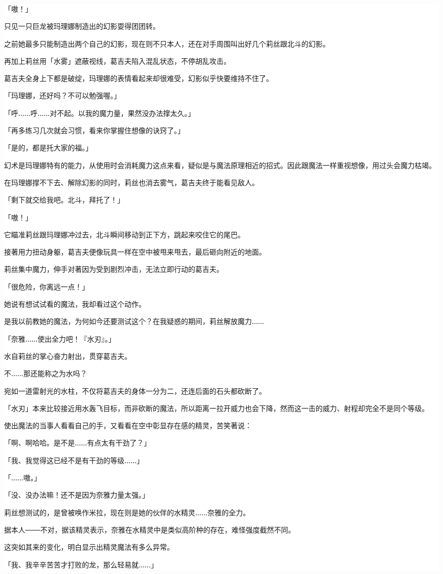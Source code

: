 「嗷！」

只见一只巨龙被玛理娜制造出的幻影耍得团团转。

之前她最多只能制造出两个自己的幻影，现在则不只本人，还在对手周围叫出好几个莉丝跟北斗的幻影。

再加上莉丝用「水雾」遮蔽视线，葛吉夫陷入混乱状态，不停胡乱攻击。

葛吉夫全身上下都是破绽，玛理娜的表情看起来却很难受，幻影似乎快要维持不住了。

「玛理娜，还好吗？不可以勉强喔。」

「呼……呼……对不起。以我的魔力量，果然没办法撑太久。」

「再多练习几次就会习惯，看来你掌握住想像的诀窍了。」

「是的，都是托大家的福。」

幻术是玛理娜特有的能力，从使用时会消耗魔力这点来看，疑似是与魔法原理相近的招式。因此跟魔法一样重视想像，用过头会魔力枯竭。

在玛理娜撑不下去、解除幻影的同时，莉丝也消去雾气，葛吉夫终于能看见敌人。

「剩下就交给我吧。北斗，拜托了！」

「嗷！」

它瞄准莉丝跟玛理娜冲过去，北斗瞬间移动到正下方，跳起来咬住它的尾巴。

接著用力扭动身躯，葛吉夫便像玩具一样在空中被甩来甩去，最后砸向附近的地面。

莉丝集中魔力，伸手对著因为受到剧烈冲击，无法立即行动的葛吉夫。

「很危险，你离远一点！」

她说有想试试看的魔法，我却看过这个动作。

是我以前教她的魔法，为何如今还要测试这个？在我疑惑的期间，莉丝解放魔力……

「奈雅……使出全力吧！『水刃』。」

水自莉丝的掌心奋力射出，贯穿葛吉夫。

不……那还能称之为水吗？

宛如一道雷射光的水柱，不仅将葛吉夫的身体一分为二，还连后面的石头都砍断了。

「水刃」本来比较接近用水轰飞目标，而非砍断的魔法，所以距离一拉开威力也会下降，然而这一击的威力、射程却完全不是同个等级。

使出魔法的当事人看看自己的手，又看看在空中彰显存在感的精灵，苦笑著说：

「啊、啊哈哈。是不是……有点太有干劲了？」

「我、我觉得这已经不是有干劲的等级……」

「……嗷。」

「没、没办法嘛！还不是因为奈雅力量太强。」

莉丝想测试的，是曾被唤作米拉，现在则是她的伙伴的水精灵……奈雅的全力。

据本人───不对，据该精灵表示，奈雅在水精灵中是类似高阶种的存在，难怪强度截然不同。

这突如其来的变化，明白显示出精灵魔法有多么异常。

「我、我辛辛苦苦才打败的龙，那么轻易就……」
